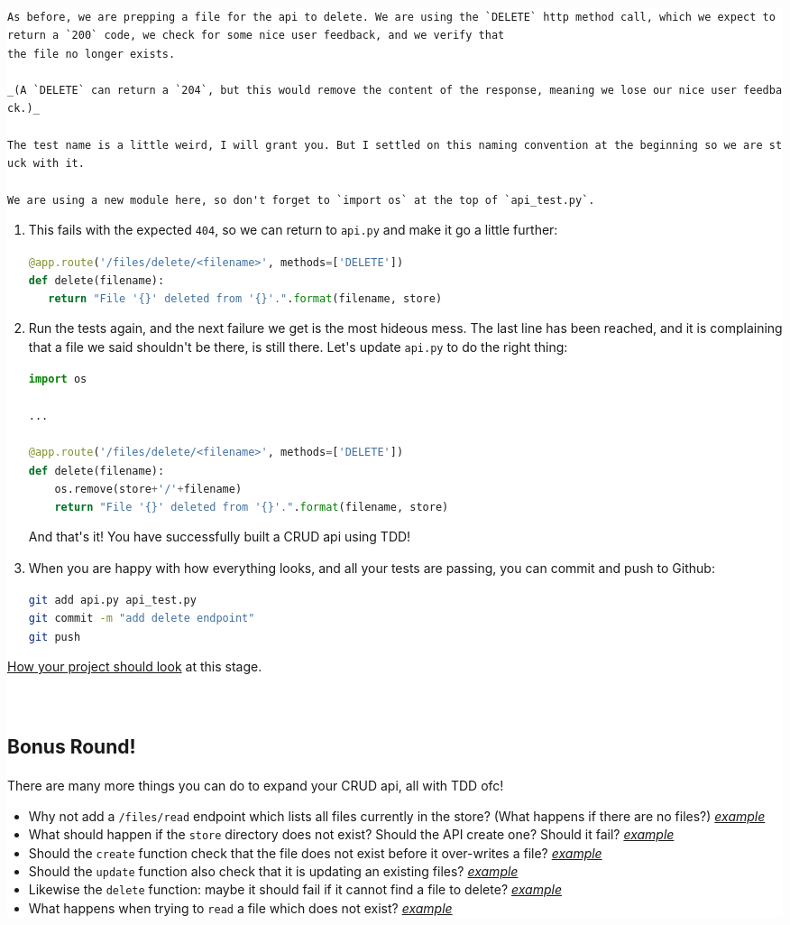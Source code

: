     As before, we are prepping a file for the api to delete. We are using the `DELETE` http method call, which we expect to return a `200` code, we check for some nice user feedback, and we verify that
    the file no longer exists.

    _(A `DELETE` can return a `204`, but this would remove the content of the response, meaning we lose our nice user feedback.)_

    The test name is a little weird, I will grant you. But I settled on this naming convention at the beginning so we are stuck with it.

    We are using a new module here, so don't forget to `import os` at the top of `api_test.py`.

1. This fails with the expected `404`, so we can return to `api.py` and make it go a little further:

    ```py
    @app.route('/files/delete/<filename>', methods=['DELETE'])
    def delete(filename):
       return "File '{}' deleted from '{}'.".format(filename, store)
    ```

1. Run the tests again, and the next failure we get is the most hideous mess. The last line has been reached, and it is complaining that a file we said shouldn't be there, is still there.
    Let's update `api.py` to do the right thing:

    ```py
    import os

    ...

    @app.route('/files/delete/<filename>', methods=['DELETE'])
    def delete(filename):
        os.remove(store+'/'+filename)
        return "File '{}' deleted from '{}'.".format(filename, store)
    ```

    And that's it! You have successfully built a CRUD api using TDD!

1. When you are happy with how everything looks, and all your tests are passing, you can commit and push to Github:

	```sh
	git add api.py api_test.py
	git commit -m "add delete endpoint"
	git push
	```

[How your project should look](https://github.com/Callisto13/crud-py/tree/1344972766204de51307eae16a16211af8249fe9) at this stage.

&nbsp;

## Bonus Round!

There are many more things you can do to expand your CRUD api, all with TDD ofc!

- Why not add a `/files/read` endpoint which lists all files currently in the store? (What happens if there are no files?) _[example](https://github.com/Callisto13/crud-py/tree/773b5d52fe6fa03f2b0c8967ac4beff88763b7b7)_
- What should happen if the `store` directory does not exist? Should the API create one? Should it fail? _[example](https://github.com/Callisto13/crud-py/tree/ece047d7a86b21a0ecf41ddad44a213441a4c10b)_
- Should the `create` function check that the file does not exist before it over-writes a file? _[example](https://github.com/Callisto13/crud-py/tree/713f904aa3d440b8c52354e35caeacaa7801d391)_
- Should the `update` function also check that it is updating an existing files? _[example](https://github.com/Callisto13/crud-py/tree/7659fcb864d1c0f701513172e442129cb2c849fe)_
- Likewise the `delete` function: maybe it should fail if it cannot find a file to delete? _[example](https://github.com/Callisto13/crud-py/tree/fc3236500a44d34bafee0c58bbda42ac86bee717)_
- What happens when trying to `read` a file which does not exist? _[example](https://github.com/Callisto13/crud-py/tree/b91943b7ba2efbf72b8e0ba1e6c0897e2bc79a66)_